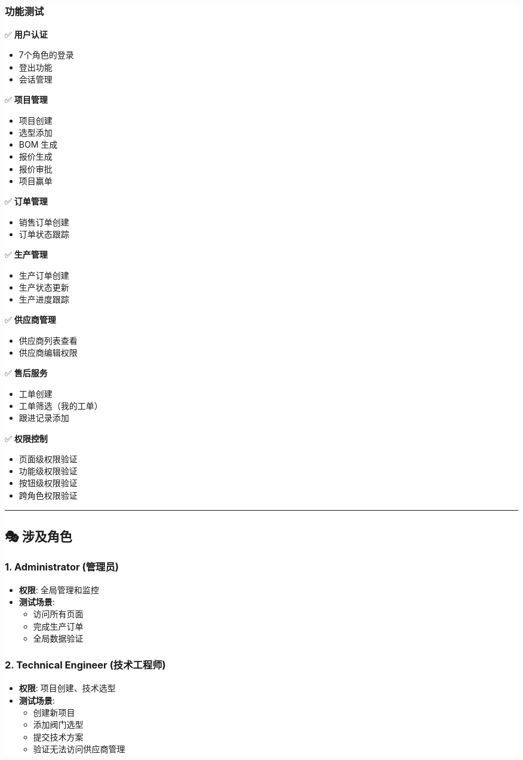 ### 功能测试

✅ **用户认证**
- 7个角色的登录
- 登出功能
- 会话管理

✅ **项目管理**
- 项目创建
- 选型添加
- BOM 生成
- 报价生成
- 报价审批
- 项目赢单

✅ **订单管理**
- 销售订单创建
- 订单状态跟踪

✅ **生产管理**
- 生产订单创建
- 生产状态更新
- 生产进度跟踪

✅ **供应商管理**
- 供应商列表查看
- 供应商编辑权限

✅ **售后服务**
- 工单创建
- 工单筛选（我的工单）
- 跟进记录添加

✅ **权限控制**
- 页面级权限验证
- 功能级权限验证
- 按钮级权限验证
- 跨角色权限验证

---

## 🎭 涉及角色

### 1. Administrator (管理员)
- **权限**: 全局管理和监控
- **测试场景**: 
  - 访问所有页面
  - 完成生产订单
  - 全局数据验证

### 2. Technical Engineer (技术工程师)
- **权限**: 项目创建、技术选型
- **测试场景**: 
  - 创建新项目
  - 添加阀门选型
  - 提交技术方案
  - 验证无法访问供应商管理
